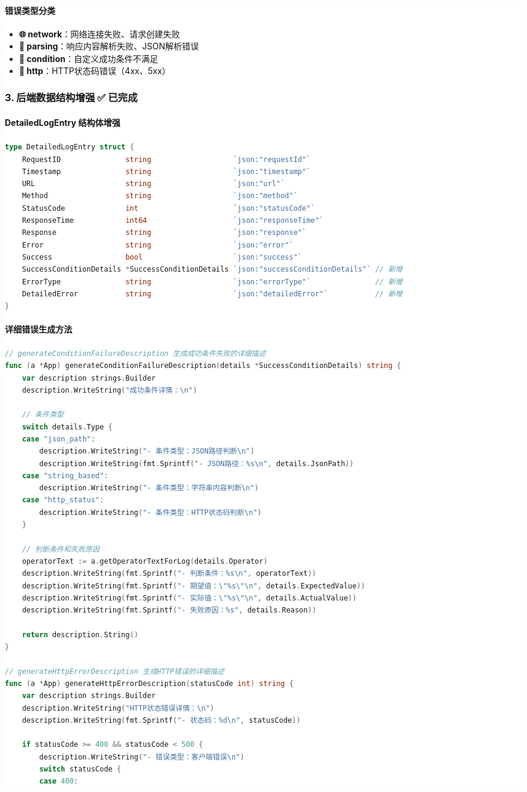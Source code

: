 #### 错误类型分类
- **🌐 network**：网络连接失败、请求创建失败
- **📄 parsing**：响应内容解析失败、JSON解析错误
- **🎯 condition**：自定义成功条件不满足
- **🔢 http**：HTTP状态码错误（4xx、5xx）

### 3. 后端数据结构增强 ✅ **已完成**

#### DetailedLogEntry 结构体增强
```go
type DetailedLogEntry struct {
    RequestID               string                   `json:"requestId"`
    Timestamp               string                   `json:"timestamp"`
    URL                     string                   `json:"url"`
    Method                  string                   `json:"method"`
    StatusCode              int                      `json:"statusCode"`
    ResponseTime            int64                    `json:"responseTime"`
    Response                string                   `json:"response"`
    Error                   string                   `json:"error"`
    Success                 bool                     `json:"success"`
    SuccessConditionDetails *SuccessConditionDetails `json:"successConditionDetails"` // 新增
    ErrorType               string                   `json:"errorType"`               // 新增
    DetailedError           string                   `json:"detailedError"`           // 新增
}
```

#### 详细错误生成方法
```go
// generateConditionFailureDescription 生成成功条件失败的详细描述
func (a *App) generateConditionFailureDescription(details *SuccessConditionDetails) string {
    var description strings.Builder
    description.WriteString("成功条件详情：\n")
    
    // 条件类型
    switch details.Type {
    case "json_path":
        description.WriteString("- 条件类型：JSON路径判断\n")
        description.WriteString(fmt.Sprintf("- JSON路径：%s\n", details.JsonPath))
    case "string_based":
        description.WriteString("- 条件类型：字符串内容判断\n")
    case "http_status":
        description.WriteString("- 条件类型：HTTP状态码判断\n")
    }
    
    // 判断条件和失败原因
    operatorText := a.getOperatorTextForLog(details.Operator)
    description.WriteString(fmt.Sprintf("- 判断条件：%s\n", operatorText))
    description.WriteString(fmt.Sprintf("- 期望值：\"%s\"\n", details.ExpectedValue))
    description.WriteString(fmt.Sprintf("- 实际值：\"%s\"\n", details.ActualValue))
    description.WriteString(fmt.Sprintf("- 失败原因：%s", details.Reason))
    
    return description.String()
}

// generateHttpErrorDescription 生成HTTP错误的详细描述
func (a *App) generateHttpErrorDescription(statusCode int) string {
    var description strings.Builder
    description.WriteString("HTTP状态错误详情：\n")
    description.WriteString(fmt.Sprintf("- 状态码：%d\n", statusCode))
    
    if statusCode >= 400 && statusCode < 500 {
        description.WriteString("- 错误类型：客户端错误\n")
        switch statusCode {
        case 400:
```